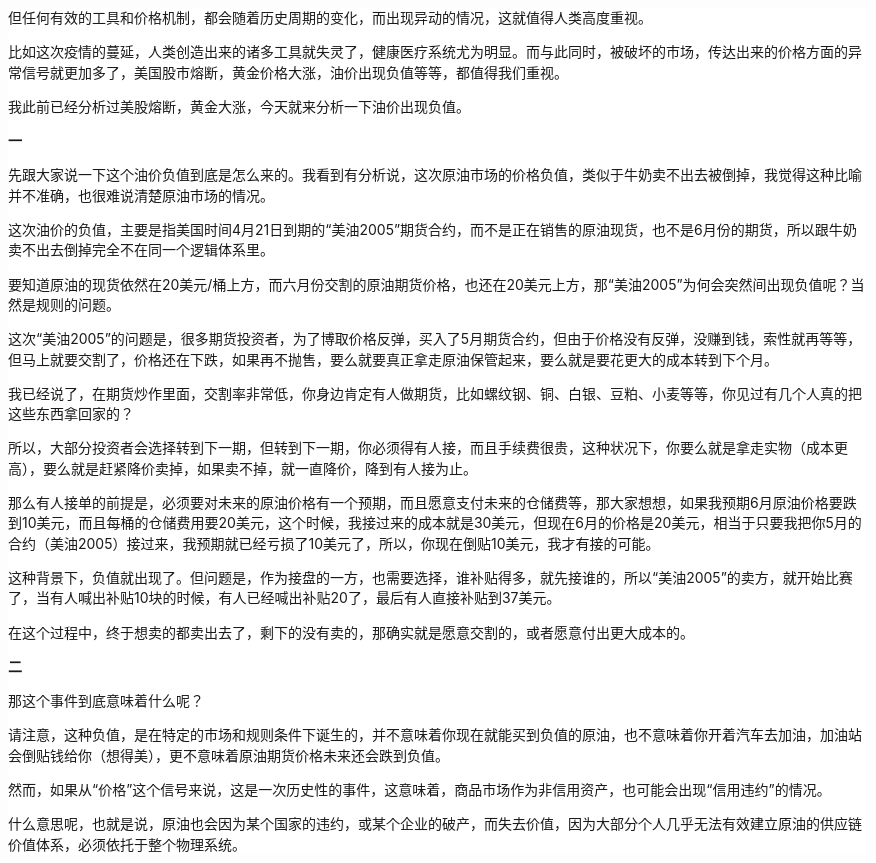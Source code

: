

但任何有效的工具和价格机制，都会随着历史周期的变化，而出现异动的情况，这就值得人类高度重视。



比如这次疫情的蔓延，人类创造出来的诸多工具就失灵了，健康医疗系统尤为明显。而与此同时，被破坏的市场，传达出来的价格方面的异常信号就更加多了，美国股市熔断，黄金价格大涨，油价出现负值等等，都值得我们重视。



我此前已经分析过美股熔断，黄金大涨，今天就来分析一下油价出现负值。



**一**



先跟大家说一下这个油价负值到底是怎么来的。我看到有分析说，这次原油市场的价格负值，类似于牛奶卖不出去被倒掉，我觉得这种比喻并不准确，也很难说清楚原油市场的情况。



这次油价的负值，主要是指美国时间4月21日到期的“美油2005”期货合约，而不是正在销售的原油现货，也不是6月份的期货，所以跟牛奶卖不出去倒掉完全不在同一个逻辑体系里。



要知道原油的现货依然在20美元/桶上方，而六月份交割的原油期货价格，也还在20美元上方，那“美油2005”为何会突然间出现负值呢？当然是规则的问题。



这次“美油2005”的问题是，很多期货投资者，为了博取价格反弹，买入了5月期货合约，但由于价格没有反弹，没赚到钱，索性就再等等，但马上就要交割了，价格还在下跌，如果再不抛售，要么就要真正拿走原油保管起来，要么就是要花更大的成本转到下个月。



我已经说了，在期货炒作里面，交割率非常低，你身边肯定有人做期货，比如螺纹钢、铜、白银、豆粕、小麦等等，你见过有几个人真的把这些东西拿回家的？



所以，大部分投资者会选择转到下一期，但转到下一期，你必须得有人接，而且手续费很贵，这种状况下，你要么就是拿走实物（成本更高），要么就是赶紧降价卖掉，如果卖不掉，就一直降价，降到有人接为止。



那么有人接单的前提是，必须要对未来的原油价格有一个预期，而且愿意支付未来的仓储费等，那大家想想，如果我预期6月原油价格要跌到10美元，而且每桶的仓储费用要20美元，这个时候，我接过来的成本就是30美元，但现在6月的价格是20美元，相当于只要我把你5月的合约（美油2005）接过来，我预期就已经亏损了10美元了，所以，你现在倒贴10美元，我才有接的可能。



这种背景下，负值就出现了。但问题是，作为接盘的一方，也需要选择，谁补贴得多，就先接谁的，所以“美油2005”的卖方，就开始比赛了，当有人喊出补贴10块的时候，有人已经喊出补贴20了，最后有人直接补贴到37美元。



在这个过程中，终于想卖的都卖出去了，剩下的没有卖的，那确实就是愿意交割的，或者愿意付出更大成本的。



**二**



那这个事件到底意味着什么呢？



请注意，这种负值，是在特定的市场和规则条件下诞生的，并不意味着你现在就能买到负值的原油，也不意味着你开着汽车去加油，加油站会倒贴钱给你（想得美），更不意味着原油期货价格未来还会跌到负值。



然而，如果从“价格”这个信号来说，这是一次历史性的事件，这意味着，商品市场作为非信用资产，也可能会出现“信用违约”的情况。



什么意思呢，也就是说，原油也会因为某个国家的违约，或某个企业的破产，而失去价值，因为大部分个人几乎无法有效建立原油的供应链价值体系，必须依托于整个物理系统。
